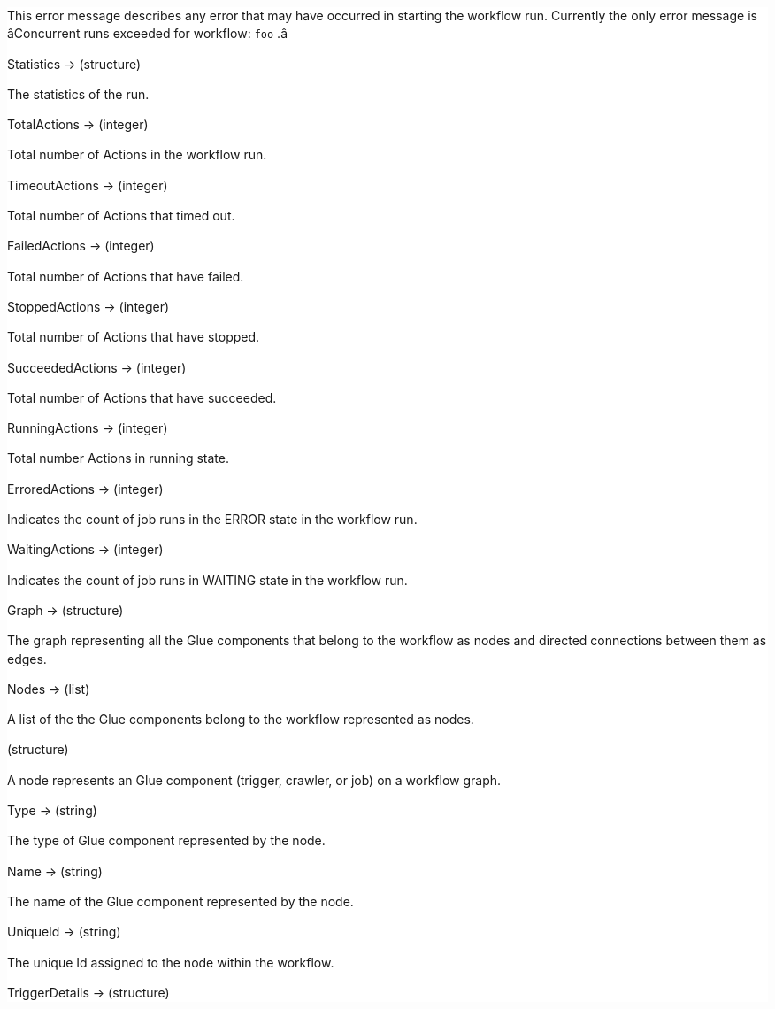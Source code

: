 This error message describes any error that may have occurred in starting the workflow run. Currently the only error message is âConcurrent runs exceeded for workflow: `foo` .â

Statistics -> (structure)

The statistics of the run.

TotalActions -> (integer)

Total number of Actions in the workflow run.

TimeoutActions -> (integer)

Total number of Actions that timed out.

FailedActions -> (integer)

Total number of Actions that have failed.

StoppedActions -> (integer)

Total number of Actions that have stopped.

SucceededActions -> (integer)

Total number of Actions that have succeeded.

RunningActions -> (integer)

Total number Actions in running state.

ErroredActions -> (integer)

Indicates the count of job runs in the ERROR state in the workflow run.

WaitingActions -> (integer)

Indicates the count of job runs in WAITING state in the workflow run.

Graph -> (structure)

The graph representing all the Glue components that belong to the workflow as nodes and directed connections between them as edges.

Nodes -> (list)

A list of the the Glue components belong to the workflow represented as nodes.

(structure)

A node represents an Glue component (trigger, crawler, or job) on a workflow graph.

Type -> (string)

The type of Glue component represented by the node.

Name -> (string)

The name of the Glue component represented by the node.

UniqueId -> (string)

The unique Id assigned to the node within the workflow.

TriggerDetails -> (structure)
